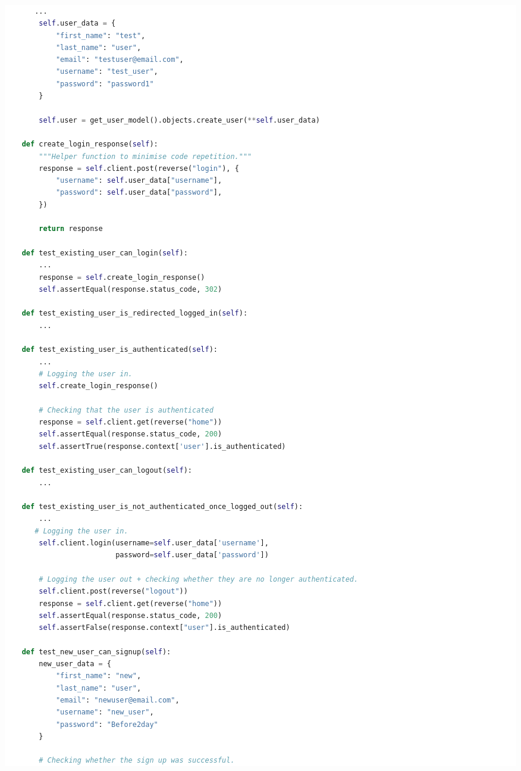 ```python
       ...
        self.user_data = {
            "first_name": "test",
            "last_name": "user",
            "email": "testuser@email.com",
            "username": "test_user",
            "password": "password1"
        }

        self.user = get_user_model().objects.create_user(**self.user_data)

    def create_login_response(self):
        """Helper function to minimise code repetition."""
        response = self.client.post(reverse("login"), {
            "username": self.user_data["username"],
            "password": self.user_data["password"],
        })

        return response

    def test_existing_user_can_login(self):
        ...
        response = self.create_login_response()
        self.assertEqual(response.status_code, 302)

    def test_existing_user_is_redirected_logged_in(self):
        ...

    def test_existing_user_is_authenticated(self):
        ...
        # Logging the user in.
        self.create_login_response()

        # Checking that the user is authenticated
        response = self.client.get(reverse("home"))
        self.assertEqual(response.status_code, 200)
        self.assertTrue(response.context['user'].is_authenticated)

    def test_existing_user_can_logout(self):
        ...

    def test_existing_user_is_not_authenticated_once_logged_out(self):
        ...
       # Logging the user in.
        self.client.login(username=self.user_data['username'],
                          password=self.user_data['password'])

        # Logging the user out + checking whether they are no longer authenticated.
        self.client.post(reverse("logout"))
        response = self.client.get(reverse("home"))
        self.assertEqual(response.status_code, 200)
        self.assertFalse(response.context["user"].is_authenticated)

    def test_new_user_can_signup(self):
        new_user_data = {
            "first_name": "new",
            "last_name": "user",
            "email": "newuser@email.com",
            "username": "new_user",
            "password": "Before2day"
        }

        # Checking whether the sign up was successful.
```